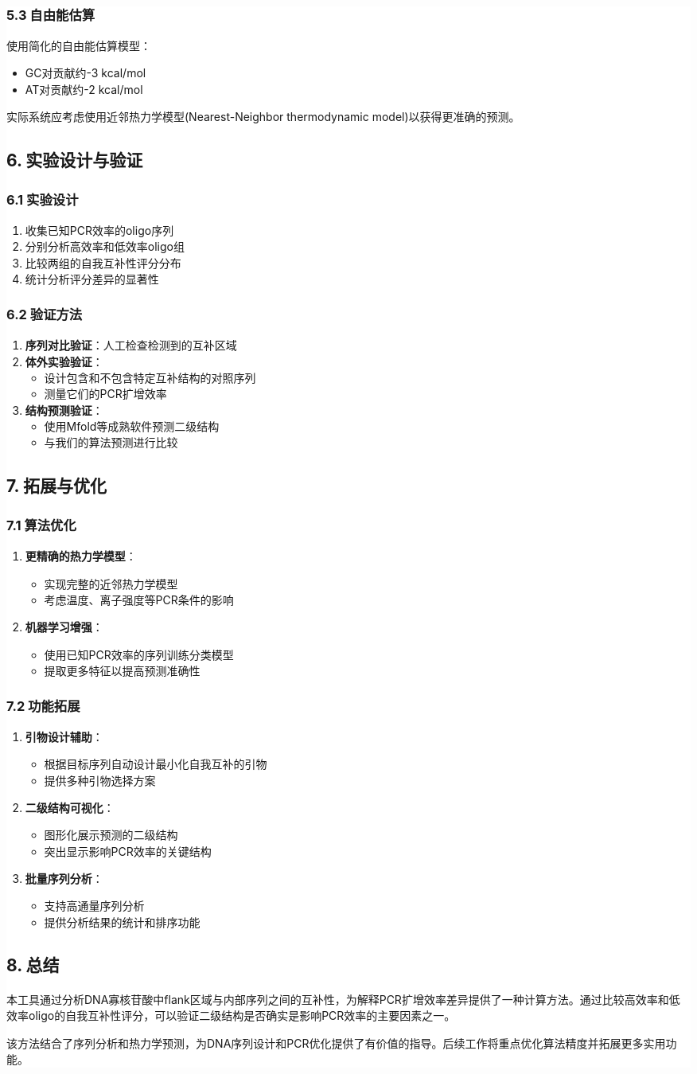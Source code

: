 ### 5.3 自由能估算

使用简化的自由能估算模型：
- GC对贡献约-3 kcal/mol
- AT对贡献约-2 kcal/mol

实际系统应考虑使用近邻热力学模型(Nearest-Neighbor thermodynamic model)以获得更准确的预测。

## 6. 实验设计与验证

### 6.1 实验设计

1. 收集已知PCR效率的oligo序列
2. 分别分析高效率和低效率oligo组
3. 比较两组的自我互补性评分分布
4. 统计分析评分差异的显著性

### 6.2 验证方法

1. **序列对比验证**：人工检查检测到的互补区域
2. **体外实验验证**：
   - 设计包含和不包含特定互补结构的对照序列
   - 测量它们的PCR扩增效率
3. **结构预测验证**：
   - 使用Mfold等成熟软件预测二级结构
   - 与我们的算法预测进行比较

## 7. 拓展与优化

### 7.1 算法优化

1. **更精确的热力学模型**：
   - 实现完整的近邻热力学模型
   - 考虑温度、离子强度等PCR条件的影响
   
2. **机器学习增强**：
   - 使用已知PCR效率的序列训练分类模型
   - 提取更多特征以提高预测准确性

### 7.2 功能拓展

1. **引物设计辅助**：
   - 根据目标序列自动设计最小化自我互补的引物
   - 提供多种引物选择方案

2. **二级结构可视化**：
   - 图形化展示预测的二级结构
   - 突出显示影响PCR效率的关键结构

3. **批量序列分析**：
   - 支持高通量序列分析
   - 提供分析结果的统计和排序功能

## 8. 总结

本工具通过分析DNA寡核苷酸中flank区域与内部序列之间的互补性，为解释PCR扩增效率差异提供了一种计算方法。通过比较高效率和低效率oligo的自我互补性评分，可以验证二级结构是否确实是影响PCR效率的主要因素之一。

该方法结合了序列分析和热力学预测，为DNA序列设计和PCR优化提供了有价值的指导。后续工作将重点优化算法精度并拓展更多实用功能。 